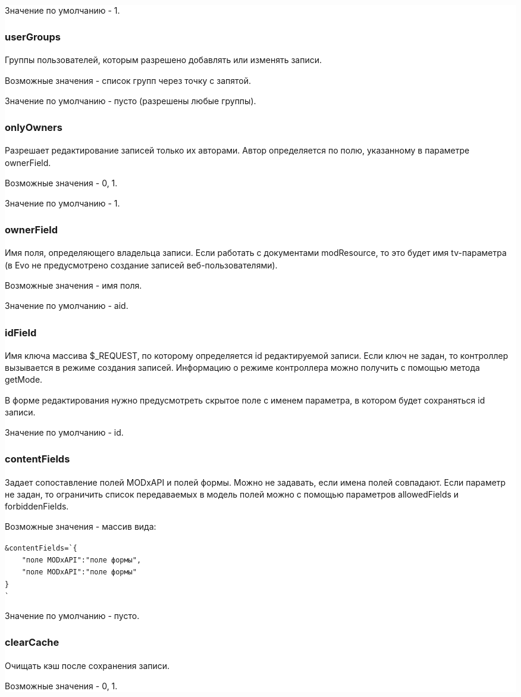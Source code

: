 Значение по умолчанию - 1.

### userGroups
Группы пользователей, которым разрешено добавлять или изменять записи.

Возможные значения - список групп через точку с запятой.

Значение по умолчанию - пусто (разрешены любые группы).

### onlyOwners
Разрешает редактирование записей только их авторами. Автор определяется по полю, указанному в параметре ownerField.

Возможные значения - 0, 1.

Значение по умолчанию - 1.

### ownerField
Имя поля, определяющего владельца записи. Если работать с документами modResource, то это будет имя tv-параметра (в Evo не предусмотрено создание записей веб-пользователями).

Возможные значения - имя поля.

Значение по умолчанию - aid.

### idField
Имя ключа массива $_REQUEST, по которому определяется id редактируемой записи. Если ключ не задан, то контроллер вызывается в режиме создания записей. Информацию о режиме контроллера можно получить с помощью метода getMode.

В форме редактирования нужно предусмотреть скрытое поле с именем параметра, в котором будет сохраняться id записи.

Значение по умолчанию - id.

### contentFields
Задает сопоставление полей MODxAPI и полей формы. Можно не задавать, если имена полей совпадают. Если параметр не задан, то ограничить список передаваемых в модель полей можно с помощью параметров allowedFields и forbiddenFields.

Возможные значения - массив вида:
```
&contentFields=`{
    "поле MODxAPI":"поле формы",
    "поле MODxAPI":"поле формы"
}
`
```
Значение по умолчанию - пусто.

### clearCache
Очищать кэш после сохранения записи.

Возможные значения - 0, 1.
